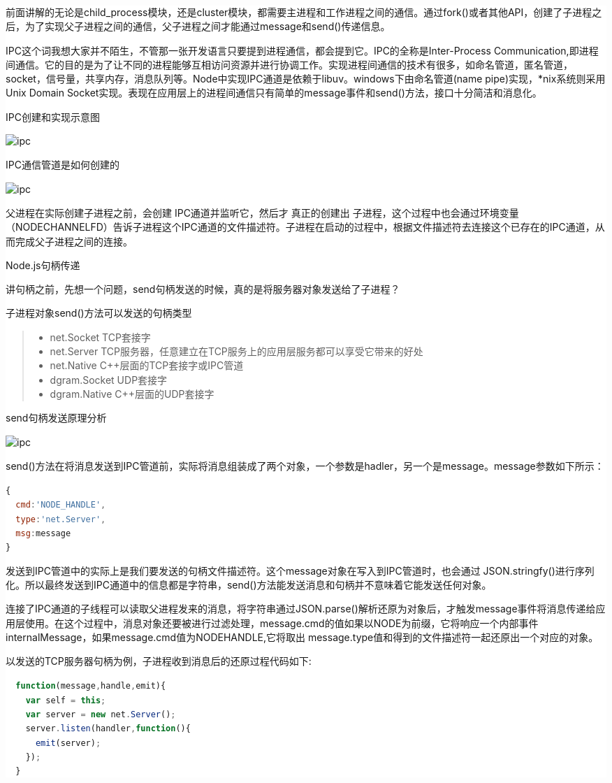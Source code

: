 前面讲解的无论是child_process模块，还是cluster模块，都需要主进程和工作进程之间的通信。通过fork()或者其他API，创建了子进程之后，为了实现父子进程之间的通信，父子进程之间才能通过message和send()传递信息。

IPC这个词我想大家并不陌生，不管那一张开发语言只要提到进程通信，都会提到它。IPC的全称是Inter-Process Communication,即进程间通信。它的目的是为了让不同的进程能够互相访问资源并进行协调工作。实现进程间通信的技术有很多，如命名管道，匿名管道，socket，信号量，共享内存，消息队列等。Node中实现IPC通道是依赖于libuv。windows下由命名管道(name pipe)实现，*nix系统则采用Unix Domain Socket实现。表现在应用层上的进程间通信只有简单的message事件和send()方法，接口十分简洁和消息化。

IPC创建和实现示意图

![ipc](/images/ipc.png)

IPC通信管道是如何创建的

![ipc](/images/createipc.jpeg)

父进程在实际创建子进程之前，会创建 IPC通道并监听它，然后才 真正的创建出 子进程，这个过程中也会通过环境变量（NODECHANNELFD）告诉子进程这个IPC通道的文件描述符。子进程在启动的过程中，根据文件描述符去连接这个已存在的IPC通道，从而完成父子进程之间的连接。

Node.js句柄传递

讲句柄之前，先想一个问题，send句柄发送的时候，真的是将服务器对象发送给了子进程？

子进程对象send()方法可以发送的句柄类型

> + net.Socket TCP套接字
> + net.Server TCP服务器，任意建立在TCP服务上的应用层服务都可以享受它带来的好处
> + net.Native C++层面的TCP套接字或IPC管道
> + dgram.Socket UDP套接字
> + dgram.Native C++层面的UDP套接字

send句柄发送原理分析

![ipc](/images/jubing.png)

send()方法在将消息发送到IPC管道前，实际将消息组装成了两个对象，一个参数是hadler，另一个是message。message参数如下所示：

```javascript
{	
  cmd:'NODE_HANDLE',	
  type:'net.Server',	
  msg:message	
}
```

发送到IPC管道中的实际上是我们要发送的句柄文件描述符。这个message对象在写入到IPC管道时，也会通过 JSON.stringfy()进行序列化。所以最终发送到IPC通道中的信息都是字符串，send()方法能发送消息和句柄并不意味着它能发送任何对象。

连接了IPC通道的子线程可以读取父进程发来的消息，将字符串通过JSON.parse()解析还原为对象后，才触发message事件将消息传递给应用层使用。在这个过程中，消息对象还要被进行过滤处理，message.cmd的值如果以NODE为前缀，它将响应一个内部事件internalMessage，如果message.cmd值为NODEHANDLE,它将取出 message.type值和得到的文件描述符一起还原出一个对应的对象。

以发送的TCP服务器句柄为例，子进程收到消息后的还原过程代码如下:

```javascript
  function(message,handle,emit){	
    var self = this;	
    var server = new net.Server();	
    server.listen(handler,function(){	
      emit(server);	
    });	
  }
```

